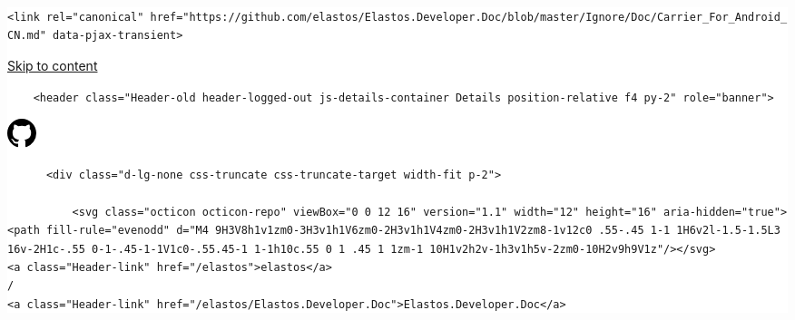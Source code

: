 
    <link rel="canonical" href="https://github.com/elastos/Elastos.Developer.Doc/blob/master/Ignore/Doc/Carrier_For_Android_CN.md" data-pjax-transient>


  <meta name="browser-stats-url" content="https://api.github.com/_private/browser/stats">

  <meta name="browser-errors-url" content="https://api.github.com/_private/browser/errors">

  <link rel="mask-icon" href="https://github.githubassets.com/pinned-octocat.svg" color="#000000">
  <link rel="icon" type="image/x-icon" class="js-site-favicon" href="https://github.githubassets.com/favicon.ico">

<meta name="theme-color" content="#1e2327">





  <link rel="manifest" href="/manifest.json" crossOrigin="use-credentials">

  </head>

  <body class="logged-out env-production page-responsive page-blob">
    

  <div class="position-relative js-header-wrapper ">
    <a href="#start-of-content" tabindex="1" class="px-2 py-4 bg-blue text-white show-on-focus js-skip-to-content">Skip to content</a>
    <div id="js-pjax-loader-bar" class="pjax-loader-bar"><div class="progress"></div></div>

    
    
    


        <header class="Header-old header-logged-out js-details-container Details position-relative f4 py-2" role="banner">
  <div class="container-lg d-lg-flex flex-items-center p-responsive">
    <div class="d-flex flex-justify-between flex-items-center">
        <a class="mr-4" href="https://github.com/" aria-label="Homepage" data-ga-click="(Logged out) Header, go to homepage, icon:logo-wordmark">
          <svg height="32" class="octicon octicon-mark-github text-white" viewBox="0 0 16 16" version="1.1" width="32" aria-hidden="true"><path fill-rule="evenodd" d="M8 0C3.58 0 0 3.58 0 8c0 3.54 2.29 6.53 5.47 7.59.4.07.55-.17.55-.38 0-.19-.01-.82-.01-1.49-2.01.37-2.53-.49-2.69-.94-.09-.23-.48-.94-.82-1.13-.28-.15-.68-.52-.01-.53.63-.01 1.08.58 1.23.82.72 1.21 1.87.87 2.33.66.07-.52.28-.87.51-1.07-1.78-.2-3.64-.89-3.64-3.95 0-.87.31-1.59.82-2.15-.08-.2-.36-1.02.08-2.12 0 0 .67-.21 2.2.82.64-.18 1.32-.27 2-.27.68 0 1.36.09 2 .27 1.53-1.04 2.2-.82 2.2-.82.44 1.1.16 1.92.08 2.12.51.56.82 1.27.82 2.15 0 3.07-1.87 3.75-3.65 3.95.29.25.54.73.54 1.48 0 1.07-.01 1.93-.01 2.2 0 .21.15.46.55.38A8.013 8.013 0 0 0 16 8c0-4.42-3.58-8-8-8z"/></svg>
        </a>

          <div class="d-lg-none css-truncate css-truncate-target width-fit p-2">
            
              <svg class="octicon octicon-repo" viewBox="0 0 12 16" version="1.1" width="12" height="16" aria-hidden="true"><path fill-rule="evenodd" d="M4 9H3V8h1v1zm0-3H3v1h1V6zm0-2H3v1h1V4zm0-2H3v1h1V2zm8-1v12c0 .55-.45 1-1 1H6v2l-1.5-1.5L3 16v-2H1c-.55 0-1-.45-1-1V1c0-.55.45-1 1-1h10c.55 0 1 .45 1 1zm-1 10H1v2h2v-1h3v1h5v-2zm0-10H2v9h9V1z"/></svg>
    <a class="Header-link" href="/elastos">elastos</a>
    /
    <a class="Header-link" href="/elastos/Elastos.Developer.Doc">Elastos.Developer.Doc</a>
